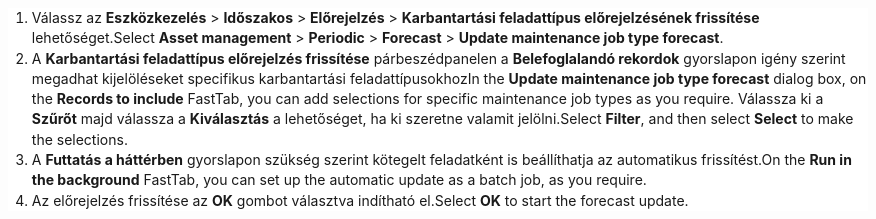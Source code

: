 1. <span data-ttu-id="9d082-345">Válassz az **Eszközkezelés** \> **Időszakos** \> **Előrejelzés** \> **Karbantartási feladattípus előrejelzésének frissítése** lehetőséget.</span><span class="sxs-lookup"><span data-stu-id="9d082-345">Select **Asset management** \> **Periodic** \> **Forecast** \> **Update maintenance job type forecast**.</span></span>
2. <span data-ttu-id="9d082-346">A **Karbantartási feladattípus előrejelzés frissítése** párbeszédpanelen a **Belefoglalandó rekordok** gyorslapon igény szerint megadhat kijelöléseket specifikus karbantartási feladattípusokhoz</span><span class="sxs-lookup"><span data-stu-id="9d082-346">In the **Update maintenance job type forecast** dialog box, on the **Records to include** FastTab, you can add selections for specific maintenance job types as you require.</span></span> <span data-ttu-id="9d082-347">Válassza ki a **Szűrőt** majd válassza a **Kiválasztás** a lehetőséget, ha ki szeretne valamit jelölni.</span><span class="sxs-lookup"><span data-stu-id="9d082-347">Select **Filter**, and then select **Select** to make the selections.</span></span>
3. <span data-ttu-id="9d082-348">A **Futtatás a háttérben** gyorslapon szükség szerint kötegelt feladatként is beállíthatja az automatikus frissítést.</span><span class="sxs-lookup"><span data-stu-id="9d082-348">On the **Run in the background** FastTab, you can set up the automatic update as a batch job, as you require.</span></span>
4. <span data-ttu-id="9d082-349">Az előrejelzés frissítése az **OK** gombot választva indítható el.</span><span class="sxs-lookup"><span data-stu-id="9d082-349">Select **OK** to start the forecast update.</span></span>
